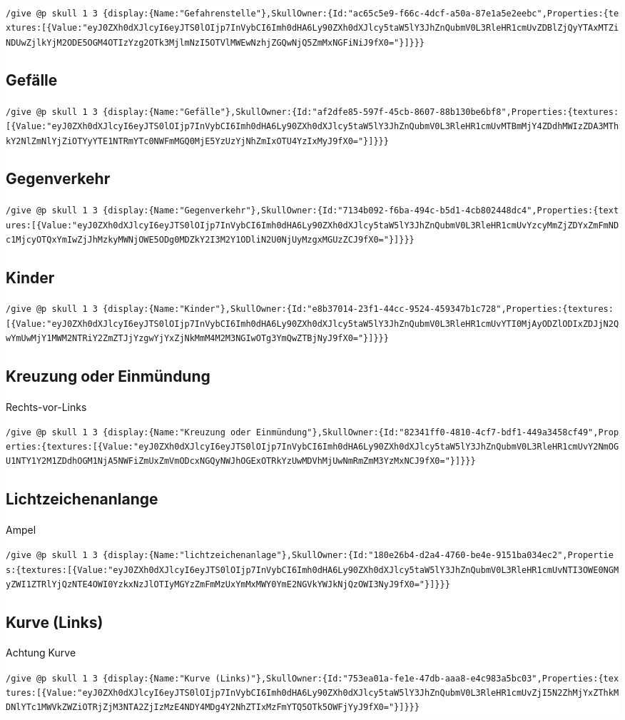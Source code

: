 `/give @p skull 1 3 {display:{Name:"Gefahrenstelle"},SkullOwner:{Id:"ac65c5e9-f66c-4dcf-a50a-87e1a5e2eebc",Properties:{textures:[{Value:"eyJ0ZXh0dXJlcyI6eyJTS0lOIjp7InVybCI6Imh0dHA6Ly90ZXh0dXJlcy5taW5lY3JhZnQubmV0L3RleHR1cmUvZDBlZjQyYTAxMTZiNDUwZjlkYjM2ODE5OGM4OTIzYzg2OTk3MjlmNzI5OTVlMWEwNzhjZGQwNjQ5ZmMxNGFiNiJ9fX0="}]}}}`

## Gefälle

`/give @p skull 1 3 {display:{Name:"Gefälle"},SkullOwner:{Id:"af2dfe85-597f-45cb-8607-88b130be6bf8",Properties:{textures:[{Value:"eyJ0ZXh0dXJlcyI6eyJTS0lOIjp7InVybCI6Imh0dHA6Ly90ZXh0dXJlcy5taW5lY3JhZnQubmV0L3RleHR1cmUvMTBmMjY4ZDdhMWIzZDA3MThkY2NlZmNlYjZiOTYyYTE1NTRmYTc0NWFmMGQ0MjE5YzUzYjNhZmIxOTU4YzIxMyJ9fX0="}]}}}`

## Gegenverkehr

`/give @p skull 1 3 {display:{Name:"Gegenverkehr"},SkullOwner:{Id:"7134b092-f6ba-494c-b5d1-4cb802448dc4",Properties:{textures:[{Value:"eyJ0ZXh0dXJlcyI6eyJTS0lOIjp7InVybCI6Imh0dHA6Ly90ZXh0dXJlcy5taW5lY3JhZnQubmV0L3RleHR1cmUvYzcyMmZjZDYxZmFmNDc1MjcyOTQxYmIwZjJhMzkyMWNjOWE5ODg0MDZkY2I3M2Y1ODliN2U0NjUyMzgxMGUzZCJ9fX0="}]}}}`

## Kinder

`/give @p skull 1 3 {display:{Name:"Kinder"},SkullOwner:{Id:"e8b37014-23f1-44cc-9524-459347b1c728",Properties:{textures:[{Value:"eyJ0ZXh0dXJlcyI6eyJTS0lOIjp7InVybCI6Imh0dHA6Ly90ZXh0dXJlcy5taW5lY3JhZnQubmV0L3RleHR1cmUvYTI0MjAyODZlODIxZDJjN2QwYmUwMjY1MWM2NTRiY2ZmZTJjYzgwYjYxZjNkMmM4M2M3NGIwOTg3YmQwZTBjNyJ9fX0="}]}}}`

## Kreuzung oder Einmündung
Rechts-vor-Links

`/give @p skull 1 3 {display:{Name:"Kreuzung oder Einmündung"},SkullOwner:{Id:"82341ff0-4810-4cf7-bdf1-449a3458cf49",Properties:{textures:[{Value:"eyJ0ZXh0dXJlcyI6eyJTS0lOIjp7InVybCI6Imh0dHA6Ly90ZXh0dXJlcy5taW5lY3JhZnQubmV0L3RleHR1cmUvY2NmOGU1NTY1Y2M1ZDdhOGM1NjA5NWFiZmUxZmVmODcxNGQyNWJhOGExOTRkYzUwMDVhMjUwNmRmZmM3YzMxNCJ9fX0="}]}}}`

## Lichtzeichenanlange
Ampel

`/give @p skull 1 3 {display:{Name:"lichtzeichenanlage"},SkullOwner:{Id:"180e26b4-d2a4-4760-be4e-9151ba034ec2",Properties:{textures:[{Value:"eyJ0ZXh0dXJlcyI6eyJTS0lOIjp7InVybCI6Imh0dHA6Ly90ZXh0dXJlcy5taW5lY3JhZnQubmV0L3RleHR1cmUvNTI3OWE0NGMyZWI1ZTRlYjQzNTE4OWI0YzkxNzJlOTIyMGYzZmFmMzUxYmMxMWY0YmE2NGVkYWJkNjQzOWI3NyJ9fX0="}]}}}`

## Kurve (Links)
Achtung Kurve

`/give @p skull 1 3 {display:{Name:"Kurve (Links)"},SkullOwner:{Id:"753ea01a-fe1e-47db-aaa8-e4c983a5bc03",Properties:{textures:[{Value:"eyJ0ZXh0dXJlcyI6eyJTS0lOIjp7InVybCI6Imh0dHA6Ly90ZXh0dXJlcy5taW5lY3JhZnQubmV0L3RleHR1cmUvZjI5N2ZhMjYxZThkMDNlYTc1MWVkZWZiOTRjZjM3NTA2ZjIzMzE4NDY4MDg4Y2NhZTIxMzFmYTQ5OTk5OWFjYyJ9fX0="}]}}}`

